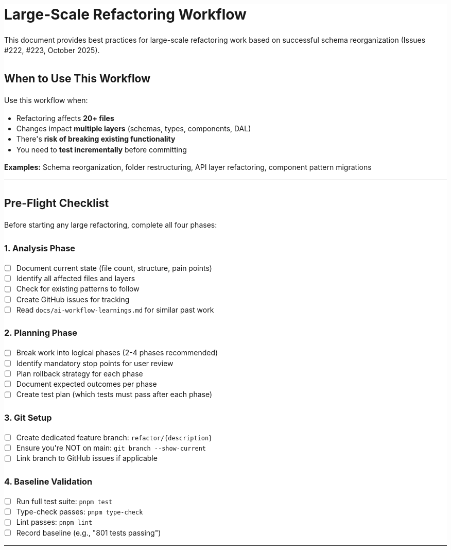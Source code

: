 # Large-Scale Refactoring Workflow

This document provides best practices for large-scale refactoring work based on successful schema reorganization (Issues #222, #223, October 2025).

## When to Use This Workflow

Use this workflow when:

- Refactoring affects **20+ files**
- Changes impact **multiple layers** (schemas, types, components, DAL)
- There's **risk of breaking existing functionality**
- You need to **test incrementally** before committing

**Examples:** Schema reorganization, folder restructuring, API layer refactoring, component pattern migrations

---

## Pre-Flight Checklist

Before starting any large refactoring, complete all four phases:

### 1. Analysis Phase

- [ ] Document current state (file count, structure, pain points)
- [ ] Identify all affected files and layers
- [ ] Check for existing patterns to follow
- [ ] Create GitHub issues for tracking
- [ ] Read `docs/ai-workflow-learnings.md` for similar past work

### 2. Planning Phase

- [ ] Break work into logical phases (2-4 phases recommended)
- [ ] Identify mandatory stop points for user review
- [ ] Plan rollback strategy for each phase
- [ ] Document expected outcomes per phase
- [ ] Create test plan (which tests must pass after each phase)

### 3. Git Setup

- [ ] Create dedicated feature branch: `refactor/{description}`
- [ ] Ensure you're NOT on main: `git branch --show-current`
- [ ] Link branch to GitHub issues if applicable

### 4. Baseline Validation

- [ ] Run full test suite: `pnpm test`
- [ ] Type-check passes: `pnpm type-check`
- [ ] Lint passes: `pnpm lint`
- [ ] Record baseline (e.g., "801 tests passing")

---